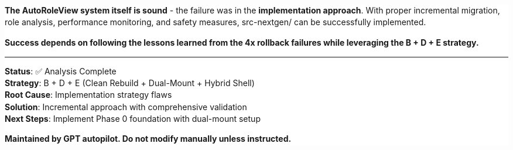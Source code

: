 **The AutoRoleView system itself is sound** - the failure was in the **implementation approach**. With proper incremental migration, role analysis, performance monitoring, and safety measures, src-nextgen/ can be successfully implemented.

**Success depends on following the lessons learned from the 4x rollback failures while leveraging the B + D + E strategy.**

---

**Status**: ✅ Analysis Complete  
**Strategy**: B + D + E (Clean Rebuild + Dual-Mount + Hybrid Shell)  
**Root Cause**: Implementation strategy flaws  
**Solution**: Incremental approach with comprehensive validation  
**Next Steps**: Implement Phase 0 foundation with dual-mount setup

**Maintained by GPT autopilot. Do not modify manually unless instructed.** 